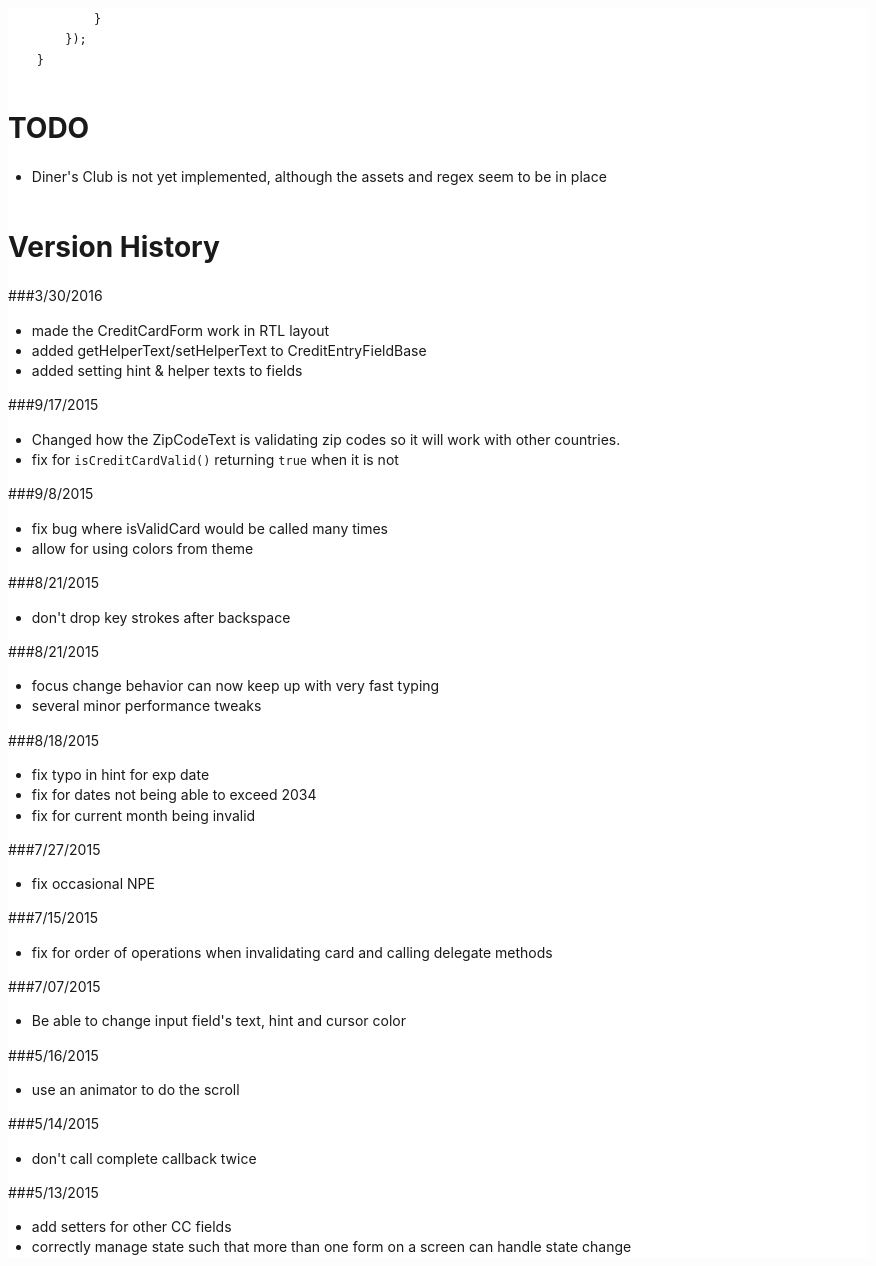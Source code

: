 ```
    		}
    	});
    }
```

# TODO

  - Diner's Club is not yet implemented, although the assets and regex seem to be in place

# Version History

###3/30/2016
 - made the CreditCardForm work in RTL layout 
 - added getHelperText/setHelperText to CreditEntryFieldBase
 - added setting hint & helper texts to fields

###9/17/2015
 - Changed how the ZipCodeText is validating zip codes so it will work with other countries.
 - fix for `isCreditCardValid()` returning `true` when it is not

###9/8/2015
 - fix bug where isValidCard would be called many times
 - allow for using colors from theme

###8/21/2015
 - don't drop key strokes after backspace

###8/21/2015
 - focus change behavior can now keep up with very fast typing
 - several minor performance tweaks

###8/18/2015
 - fix typo in hint for exp date
 - fix for dates not being able to exceed 2034
 - fix for current month being invalid

###7/27/2015
 - fix occasional NPE

###7/15/2015
 - fix for order of operations when invalidating card and calling delegate methods

###7/07/2015
 - Be able to change input field's text, hint and cursor color

###5/16/2015
 - use an animator to do the scroll

###5/14/2015
 - don't call complete callback twice

###5/13/2015
 - add setters for other CC fields
 - correctly manage state such that more than one form on a screen can handle state change
